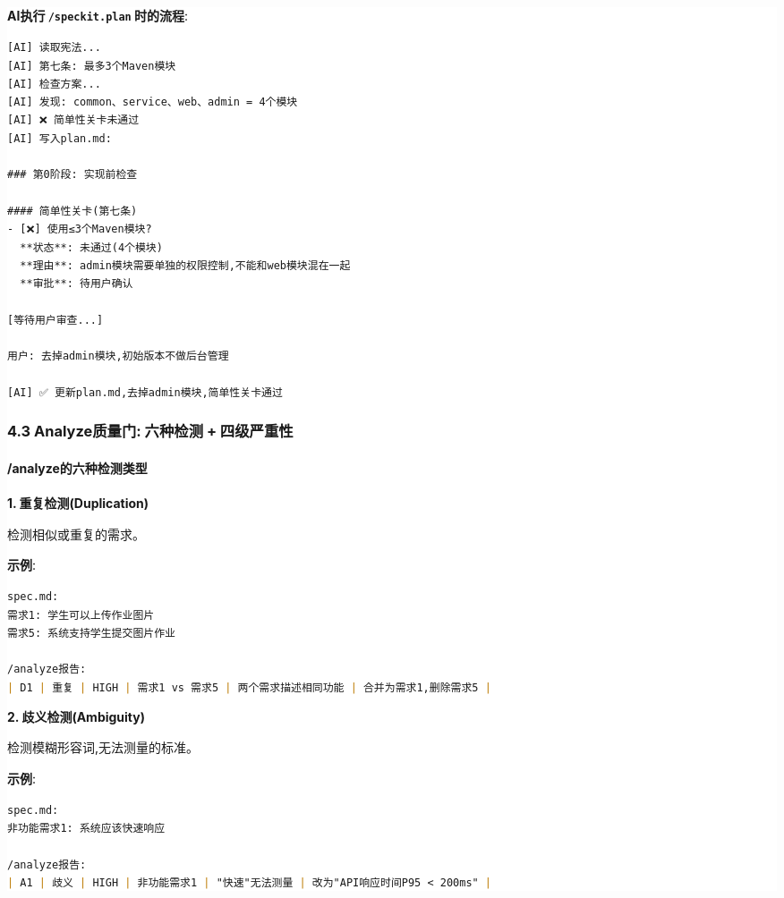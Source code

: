 **AI执行 `/speckit.plan` 时的流程**:

```
[AI] 读取宪法...
[AI] 第七条: 最多3个Maven模块
[AI] 检查方案...
[AI] 发现: common、service、web、admin = 4个模块
[AI] ❌ 简单性关卡未通过
[AI] 写入plan.md:

### 第0阶段: 实现前检查

#### 简单性关卡(第七条)
- [❌] 使用≤3个Maven模块?
  **状态**: 未通过(4个模块)
  **理由**: admin模块需要单独的权限控制,不能和web模块混在一起
  **审批**: 待用户确认

[等待用户审查...]

用户: 去掉admin模块,初始版本不做后台管理

[AI] ✅ 更新plan.md,去掉admin模块,简单性关卡通过
```

### 4.3 Analyze质量门: 六种检测 + 四级严重性

#### /analyze的六种检测类型

**1. 重复检测(Duplication)**

检测相似或重复的需求。

**示例**:
```markdown
spec.md:
需求1: 学生可以上传作业图片
需求5: 系统支持学生提交图片作业

/analyze报告:
| D1 | 重复 | HIGH | 需求1 vs 需求5 | 两个需求描述相同功能 | 合并为需求1,删除需求5 |
```

**2. 歧义检测(Ambiguity)**

检测模糊形容词,无法测量的标准。

**示例**:
```markdown
spec.md:
非功能需求1: 系统应该快速响应

/analyze报告:
| A1 | 歧义 | HIGH | 非功能需求1 | "快速"无法测量 | 改为"API响应时间P95 < 200ms" |
```
